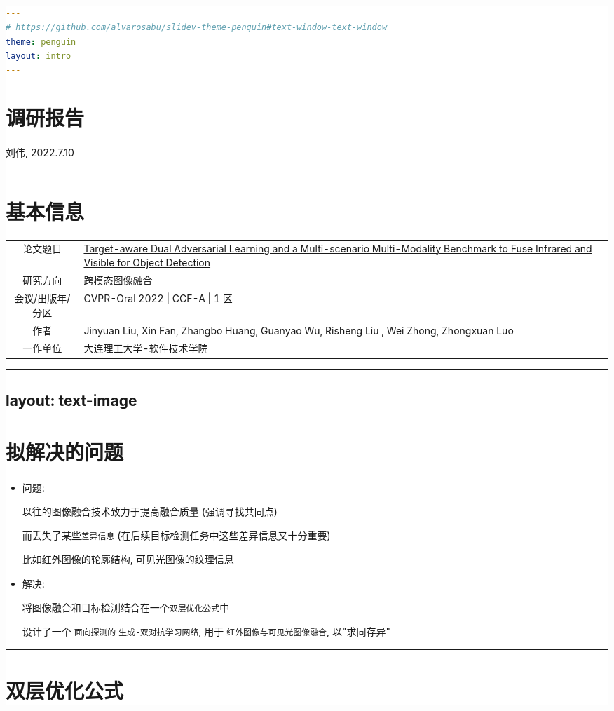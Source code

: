 ```yaml
---
# https://github.com/alvarosabu/slidev-theme-penguin#text-window-text-window
theme: penguin
layout: intro
---
```




# 调研报告

刘伟, 2022.7.10

---

# 基本信息

|                  |                                                                                                                                                                               |
| :--------------: | :---------------------------------------------------------------------------------------------------------------------------------------------------------------------------- |
|     论文题目     | [Target-aware Dual Adversarial Learning and a Multi-scenario Multi-Modality Benchmark to Fuse Infrared and Visible for Object Detection](https://github.com/dlut-dimt/tardal) |
|     研究方向     | 跨模态图像融合                                                                                                                                                                |
| 会议/出版年/分区 | CVPR-Oral 2022 \| CCF-A \| 1 区                                                                                                                                               |
|       作者       | Jinyuan Liu, Xin Fan, Zhangbo Huang, Guanyao Wu, Risheng Liu , Wei Zhong, Zhongxuan Luo                                                                                       |
|     一作单位     | 大连理工大学-软件技术学院                                                                                                                                                     |

---
layout: text-image
---

# 拟解决的问题

- 问题:

  以往的图像融合技术致力于提高融合质量 (强调寻找共同点)

  而丢失了某些`差异信息` (在后续目标检测任务中这些差异信息又十分重要)

  比如红外图像的轮廓结构, 可见光图像的纹理信息

- 解决:

  将图像融合和目标检测结合在一个`双层优化公式`中

  设计了一个 `面向探测的` `生成-双对抗学习网络`, 用于 `红外图像与可见光图像融合`, 以"求同存异"

---

# 双层优化公式
